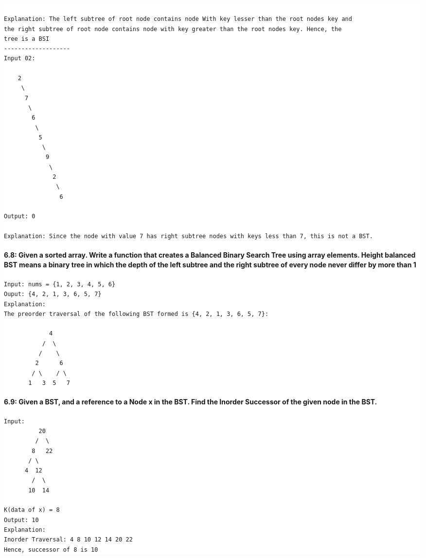 ```

Explanation: The left subtree of root node contains node With key lesser than the root nodes key and 
the right subtree of root node contains node with key greater than the root nodes key. Hence, the 
tree is a BSI
-------------------
Input 02:

    2
     \
      7
       \
        6
         \
          5
           \
            9
             \
              2
               \
                6
  
Output: 0

Explanation: Since the node with value 7 has right subtree nodes with keys less than 7, this is not a BST.
```
#### 6.8: Given a sorted array. Write a function that creates a Balanced Binary Search Tree using array elements. Height balanced BST means a binary tree in which the depth of the left subtree and the right subtree of every node never differ by more than 1
```
Input: nums = {1, 2, 3, 4, 5, 6}
Ouput: {4, 2, 1, 3, 6, 5, 7}
Explanation:
The preorder traversal of the following BST formed is {4, 2, 1, 3, 6, 5, 7}:

             4
           /  \
          /    \
         2      6
        / \    / \
       1   3  5   7

```
#### 6.9: Given a BST, and a reference to a Node x in the BST. Find the Inorder Successor of the given node in the BST.
```
Input:
          20
         /  \
        8   22
       / \
      4  12
        /  \
       10  14

K(data of x) = 8
Output: 10
Explanation:
Inorder Traversal: 4 8 10 12 14 20 22
Hence, successor of 8 is 10
```